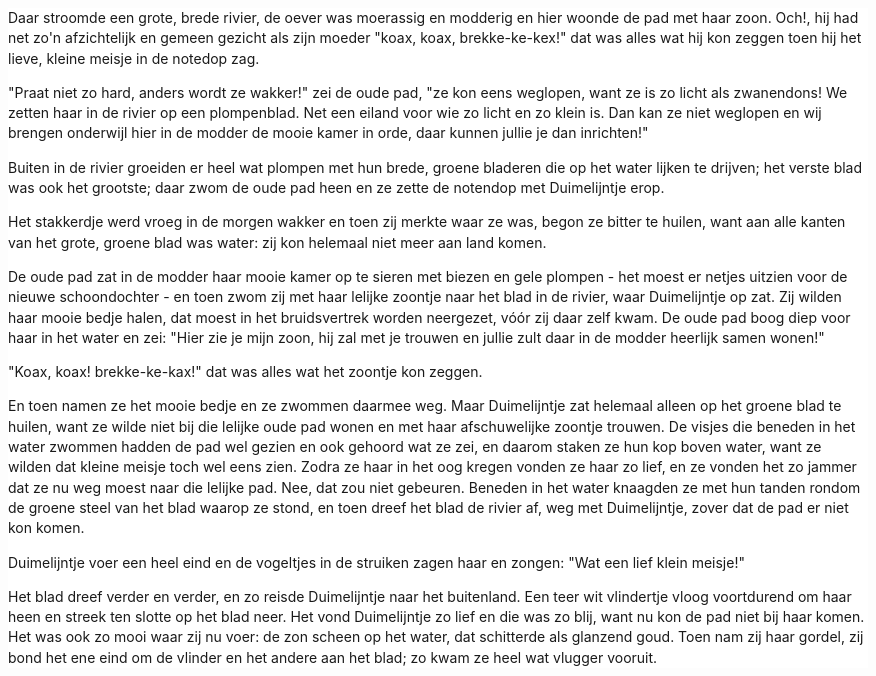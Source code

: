 Daar stroomde een grote, brede rivier, de oever was moerassig en
modderig en hier woonde de pad met haar zoon. Och!, hij had net zo'n
afzichtelijk en gemeen gezicht als zijn moeder "koax, koax,
brekke-ke-kex!" dat was alles wat hij kon zeggen toen hij het lieve,
kleine meisje in de notedop zag.

"Praat niet zo hard, anders wordt ze wakker!" zei de oude pad, "ze
kon eens weglopen, want ze is zo licht als zwanendons! We zetten haar in
de rivier op een plompenblad. Net een eiland voor wie zo licht en zo
klein is. Dan kan ze niet weglopen en wij brengen onderwijl hier in de
modder de mooie kamer in orde, daar kunnen jullie je dan inrichten!"

Buiten in de rivier groeiden er heel wat plompen met hun brede, groene
bladeren die op het water lijken te drijven; het verste blad was ook het
grootste; daar zwom de oude pad heen en ze zette de notendop met
Duimelijntje erop.

Het stakkerdje werd vroeg in de morgen wakker en toen zij merkte waar ze
was, begon ze bitter te huilen, want aan alle kanten van het grote,
groene blad was water: zij kon helemaal niet meer aan land komen.

De oude pad zat in de modder haar mooie kamer op te sieren met biezen en
gele plompen - het moest er netjes uitzien voor de nieuwe
schoondochter - en toen zwom zij met haar lelijke zoontje naar het blad
in de rivier, waar Duimelijntje op zat. Zij wilden haar mooie bedje
halen, dat moest in het bruidsvertrek worden neergezet, vóór zij daar
zelf kwam. De oude pad boog diep voor haar in het water en zei: "Hier
zie je mijn zoon, hij zal met je trouwen en jullie zult daar in de
modder heerlijk samen wonen!"

"Koax, koax! brekke-ke-kax!" dat was alles wat het zoontje kon zeggen.

En toen namen ze het mooie bedje en ze zwommen daarmee weg. Maar
Duimelijntje zat helemaal alleen op het groene blad te huilen, want ze
wilde niet bij die lelijke oude pad wonen en met haar afschuwelijke
zoontje trouwen. De visjes die beneden in het water zwommen hadden de
pad wel gezien en ook gehoord wat ze zei, en daarom staken ze hun kop
boven water, want ze wilden dat kleine meisje toch wel eens zien. Zodra
ze haar in het oog kregen vonden ze haar zo lief, en ze vonden het zo
jammer dat ze nu weg moest naar die lelijke pad. Nee, dat zou niet
gebeuren. Beneden in het water knaagden ze met hun tanden rondom de
groene steel van het blad waarop ze stond, en toen dreef het blad de
rivier af, weg met Duimelijntje, zover dat de pad er niet kon komen.

Duimelijntje voer een heel eind en de vogeltjes in de struiken zagen
haar en zongen: "Wat een lief klein meisje!"

Het blad dreef verder en verder, en zo reisde Duimelijntje naar het
buitenland. Een teer wit vlindertje vloog voortdurend om haar heen en
streek ten slotte op het blad neer. Het vond Duimelijntje zo lief en die
was zo blij, want nu kon de pad niet bij haar komen. Het was ook zo mooi
waar zij nu voer: de zon scheen op het water, dat schitterde als
glanzend goud. Toen nam zij haar gordel, zij bond het ene eind om de
vlinder en het andere aan het blad; zo kwam ze heel wat vlugger vooruit.
